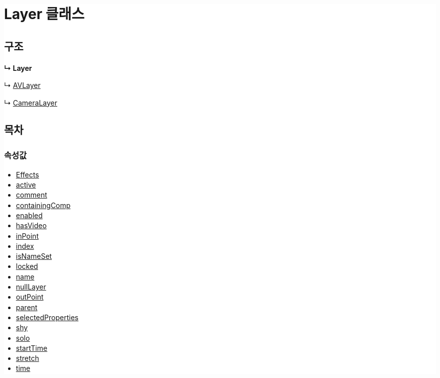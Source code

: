 # Layer 클래스

## 구조

**↳ Layer**

↳ [AVLayer](https://github.com/AffectScript/affectscript-docs/tree/306de14a6253b187416c39813dcd85cd8989dc14/javascript-api/api/layer/avlayer-class.md)

↳ [CameraLayer](https://github.com/AffectScript/affectscript-docs/tree/306de14a6253b187416c39813dcd85cd8989dc14/javascript-api/api/layer/cameralayer-class.md)

## 목차

### 속성값

* [Effects](https://github.com/AffectScript/affectscript-docs/tree/306de14a6253b187416c39813dcd85cd8989dc14/javascript-api/api/layer/layer-class.md#effects)
* [active](https://github.com/AffectScript/affectscript-docs/tree/306de14a6253b187416c39813dcd85cd8989dc14/javascript-api/api/layer/layer-class.md#active)
* [comment](https://github.com/AffectScript/affectscript-docs/tree/306de14a6253b187416c39813dcd85cd8989dc14/javascript-api/api/layer/layer-class.md#comment)
* [containingComp](https://github.com/AffectScript/affectscript-docs/tree/306de14a6253b187416c39813dcd85cd8989dc14/javascript-api/api/layer/layer-class.md#containingcomp)
* [enabled](https://github.com/AffectScript/affectscript-docs/tree/306de14a6253b187416c39813dcd85cd8989dc14/javascript-api/api/layer/layer-class.md#enabled)
* [hasVideo](https://github.com/AffectScript/affectscript-docs/tree/306de14a6253b187416c39813dcd85cd8989dc14/javascript-api/api/layer/layer-class.md#hasvideo)
* [inPoint](https://github.com/AffectScript/affectscript-docs/tree/306de14a6253b187416c39813dcd85cd8989dc14/javascript-api/api/layer/layer-class.md#inpoint)
* [index](https://github.com/AffectScript/affectscript-docs/tree/306de14a6253b187416c39813dcd85cd8989dc14/javascript-api/api/layer/layer-class.md#index)
* [isNameSet](https://github.com/AffectScript/affectscript-docs/tree/306de14a6253b187416c39813dcd85cd8989dc14/javascript-api/api/layer/layer-class.md#isnameset)
* [locked](https://github.com/AffectScript/affectscript-docs/tree/306de14a6253b187416c39813dcd85cd8989dc14/javascript-api/api/layer/layer-class.md#locked)
* [name](https://github.com/AffectScript/affectscript-docs/tree/306de14a6253b187416c39813dcd85cd8989dc14/javascript-api/api/layer/layer-class.md#name)
* [nullLayer](https://github.com/AffectScript/affectscript-docs/tree/306de14a6253b187416c39813dcd85cd8989dc14/javascript-api/api/layer/layer-class.md#nulllayer)
* [outPoint](https://github.com/AffectScript/affectscript-docs/tree/306de14a6253b187416c39813dcd85cd8989dc14/javascript-api/api/layer/layer-class.md#outpoint)
* [parent](https://github.com/AffectScript/affectscript-docs/tree/306de14a6253b187416c39813dcd85cd8989dc14/javascript-api/api/layer/layer-class.md#parent)
* [selectedProperties](https://github.com/AffectScript/affectscript-docs/tree/306de14a6253b187416c39813dcd85cd8989dc14/javascript-api/api/layer/layer-class.md#selectedproperties)
* [shy](https://github.com/AffectScript/affectscript-docs/tree/306de14a6253b187416c39813dcd85cd8989dc14/javascript-api/api/layer/layer-class.md#shy)
* [solo](https://github.com/AffectScript/affectscript-docs/tree/306de14a6253b187416c39813dcd85cd8989dc14/javascript-api/api/layer/layer-class.md#solo)
* [startTime](https://github.com/AffectScript/affectscript-docs/tree/306de14a6253b187416c39813dcd85cd8989dc14/javascript-api/api/layer/layer-class.md#starttime)
* [stretch](https://github.com/AffectScript/affectscript-docs/tree/306de14a6253b187416c39813dcd85cd8989dc14/javascript-api/api/layer/layer-class.md#stretch)
* [time](https://github.com/AffectScript/affectscript-docs/tree/306de14a6253b187416c39813dcd85cd8989dc14/javascript-api/api/layer/layer-class.md#time)
